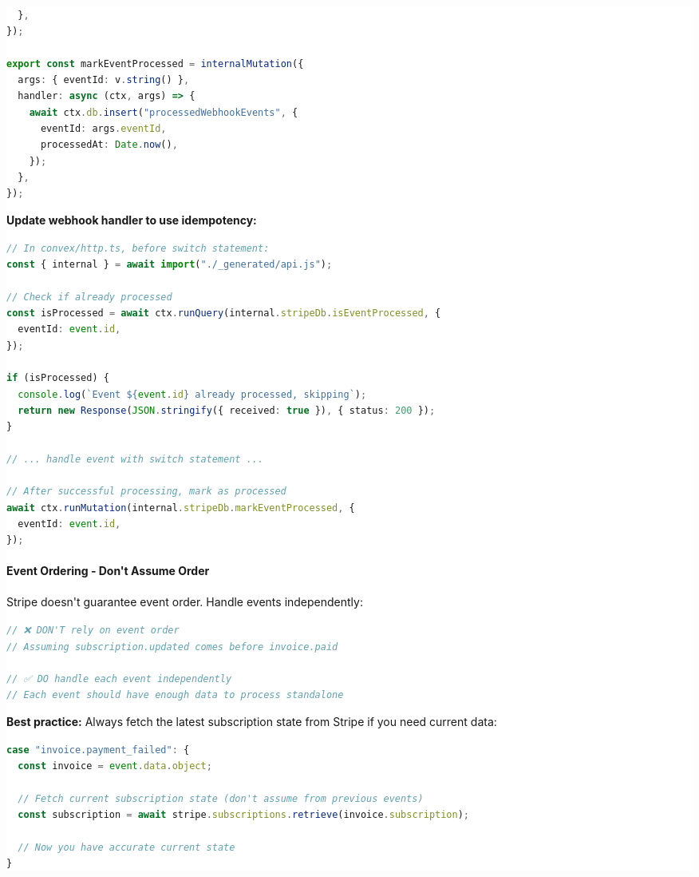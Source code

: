 ```typescript
  },
});

export const markEventProcessed = internalMutation({
  args: { eventId: v.string() },
  handler: async (ctx, args) => {
    await ctx.db.insert("processedWebhookEvents", {
      eventId: args.eventId,
      processedAt: Date.now(),
    });
  },
});
```

**Update webhook handler to use idempotency:**
```typescript
// In convex/http.ts, before switch statement:
const { internal } = await import("./_generated/api.js");

// Check if already processed
const isProcessed = await ctx.runQuery(internal.stripeDb.isEventProcessed, {
  eventId: event.id,
});

if (isProcessed) {
  console.log(`Event ${event.id} already processed, skipping`);
  return new Response(JSON.stringify({ received: true }), { status: 200 });
}

// ... handle event with switch statement ...

// After successful processing, mark as processed
await ctx.runMutation(internal.stripeDb.markEventProcessed, {
  eventId: event.id,
});
```

#### Event Ordering - Don't Assume Order

Stripe doesn't guarantee event order. Handle events independently:

```typescript
// ❌ DON'T rely on event order
// Assuming subscription.updated comes before invoice.paid

// ✅ DO handle each event independently
// Each event should have enough data to process standalone
```

**Best practice:** Always fetch the latest subscription state from Stripe if you need current data:

```typescript
case "invoice.payment_failed": {
  const invoice = event.data.object;

  // Fetch current subscription state (don't assume from previous events)
  const subscription = await stripe.subscriptions.retrieve(invoice.subscription);

  // Now you have accurate current state
}
```
